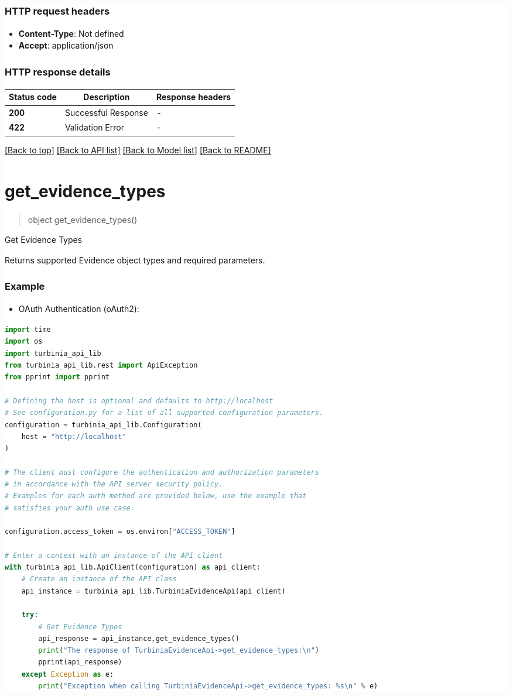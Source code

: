 ### HTTP request headers

 - **Content-Type**: Not defined
 - **Accept**: application/json

### HTTP response details
| Status code | Description | Response headers |
|-------------|-------------|------------------|
**200** | Successful Response |  -  |
**422** | Validation Error |  -  |

[[Back to top]](#) [[Back to API list]](../README.md#documentation-for-api-endpoints) [[Back to Model list]](../README.md#documentation-for-models) [[Back to README]](../README.md)

# **get_evidence_types**
> object get_evidence_types()

Get Evidence Types

Returns supported Evidence object types and required parameters.

### Example

* OAuth Authentication (oAuth2):
```python
import time
import os
import turbinia_api_lib
from turbinia_api_lib.rest import ApiException
from pprint import pprint

# Defining the host is optional and defaults to http://localhost
# See configuration.py for a list of all supported configuration parameters.
configuration = turbinia_api_lib.Configuration(
    host = "http://localhost"
)

# The client must configure the authentication and authorization parameters
# in accordance with the API server security policy.
# Examples for each auth method are provided below, use the example that
# satisfies your auth use case.

configuration.access_token = os.environ["ACCESS_TOKEN"]

# Enter a context with an instance of the API client
with turbinia_api_lib.ApiClient(configuration) as api_client:
    # Create an instance of the API class
    api_instance = turbinia_api_lib.TurbiniaEvidenceApi(api_client)

    try:
        # Get Evidence Types
        api_response = api_instance.get_evidence_types()
        print("The response of TurbiniaEvidenceApi->get_evidence_types:\n")
        pprint(api_response)
    except Exception as e:
        print("Exception when calling TurbiniaEvidenceApi->get_evidence_types: %s\n" % e)
```

